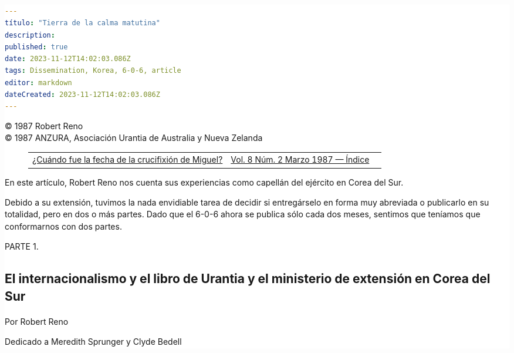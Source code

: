 ```yaml
---
título: "Tierra de la calma matutina"
description: 
published: true
date: 2023-11-12T14:02:03.086Z
tags: Dissemination, Korea, 6-0-6, article
editor: markdown
dateCreated: 2023-11-12T14:02:03.086Z
---
```


<p class="v-card v-sheet theme--light grey lighten-3 px-2 py-1">© 1987 Robert Reno<br>© 1987 ANZURA, Asociación Urantia de Australia y Nueva Zelanda</p>
<figure class="table chapter-navigator">
  <table>
    <tbody>
      <tr>
        <td>
        <a href="/es/article/606/When_Was_Michaels_Crucifixion_Date">
          <span class="mdi mdi-arrow-left-drop-circle"></span><span class="pl-2">¿Cuándo fue la fecha de la crucifixión de Miguel?</span>
        </a>
        </td>
        <td>
        <a href="/es/index/articles_606#vol-8-núm-2-marzo-1987">
          <span class="mdi mdi-book-open-variant"></span><span class="pl-2">Vol. 8 Núm. 2 Marzo 1987 — Índice</span>
        </a>
        </td>
        <td>
        </td>
      </tr>
    </tbody>
  </table>
</figure>



En este artículo, Robert Reno nos cuenta sus experiencias como capellán del ejército en Corea del Sur.

Debido a su extensión, tuvimos la nada envidiable tarea de decidir si entregárselo en forma muy abreviada o publicarlo en su totalidad, pero en dos o más partes. Dado que el 6-0-6 ahora se publica sólo cada dos meses, sentimos que teníamos que conformarnos con dos partes.

PARTE 1.

## El internacionalismo y el libro de Urantia y el ministerio de extensión en Corea del Sur

Por Robert Reno

Dedicado a Meredith Sprunger y Clyde Bedell
